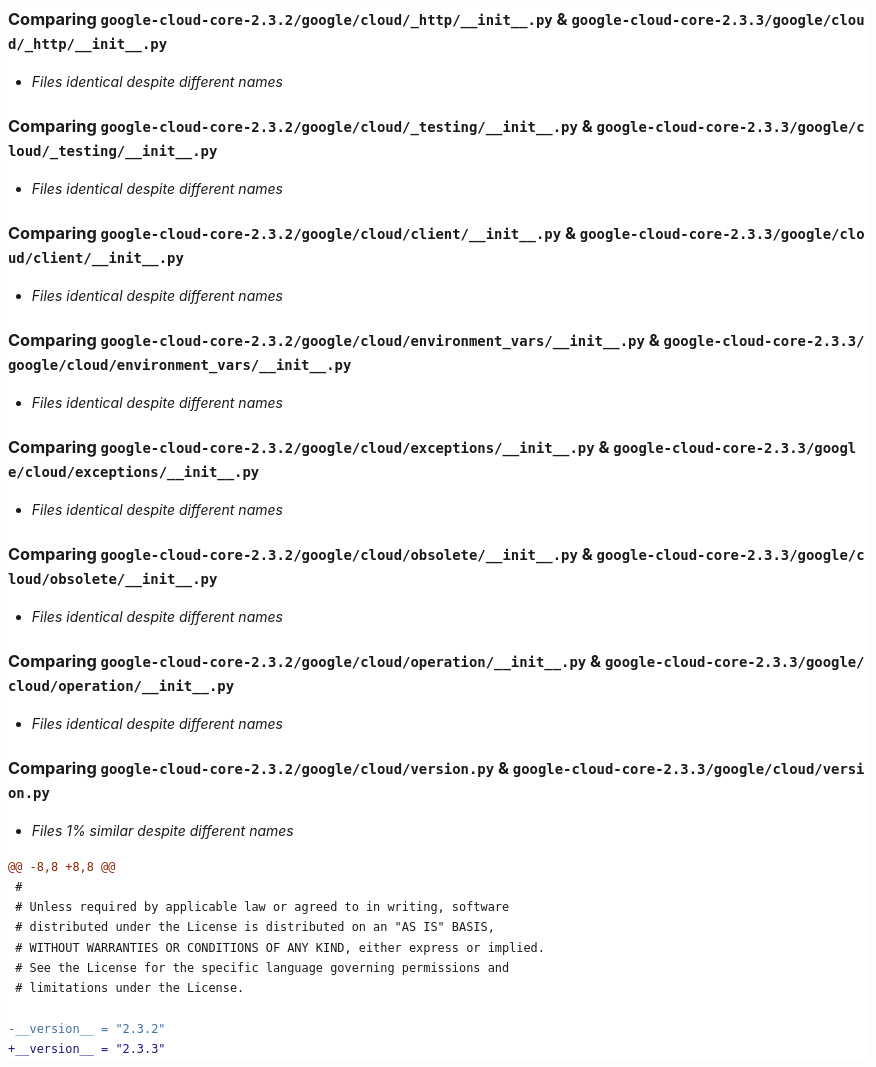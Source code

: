### Comparing `google-cloud-core-2.3.2/google/cloud/_http/__init__.py` & `google-cloud-core-2.3.3/google/cloud/_http/__init__.py`

 * *Files identical despite different names*

### Comparing `google-cloud-core-2.3.2/google/cloud/_testing/__init__.py` & `google-cloud-core-2.3.3/google/cloud/_testing/__init__.py`

 * *Files identical despite different names*

### Comparing `google-cloud-core-2.3.2/google/cloud/client/__init__.py` & `google-cloud-core-2.3.3/google/cloud/client/__init__.py`

 * *Files identical despite different names*

### Comparing `google-cloud-core-2.3.2/google/cloud/environment_vars/__init__.py` & `google-cloud-core-2.3.3/google/cloud/environment_vars/__init__.py`

 * *Files identical despite different names*

### Comparing `google-cloud-core-2.3.2/google/cloud/exceptions/__init__.py` & `google-cloud-core-2.3.3/google/cloud/exceptions/__init__.py`

 * *Files identical despite different names*

### Comparing `google-cloud-core-2.3.2/google/cloud/obsolete/__init__.py` & `google-cloud-core-2.3.3/google/cloud/obsolete/__init__.py`

 * *Files identical despite different names*

### Comparing `google-cloud-core-2.3.2/google/cloud/operation/__init__.py` & `google-cloud-core-2.3.3/google/cloud/operation/__init__.py`

 * *Files identical despite different names*

### Comparing `google-cloud-core-2.3.2/google/cloud/version.py` & `google-cloud-core-2.3.3/google/cloud/version.py`

 * *Files 1% similar despite different names*

```diff
@@ -8,8 +8,8 @@
 #
 # Unless required by applicable law or agreed to in writing, software
 # distributed under the License is distributed on an "AS IS" BASIS,
 # WITHOUT WARRANTIES OR CONDITIONS OF ANY KIND, either express or implied.
 # See the License for the specific language governing permissions and
 # limitations under the License.
 
-__version__ = "2.3.2"
+__version__ = "2.3.3"
```
